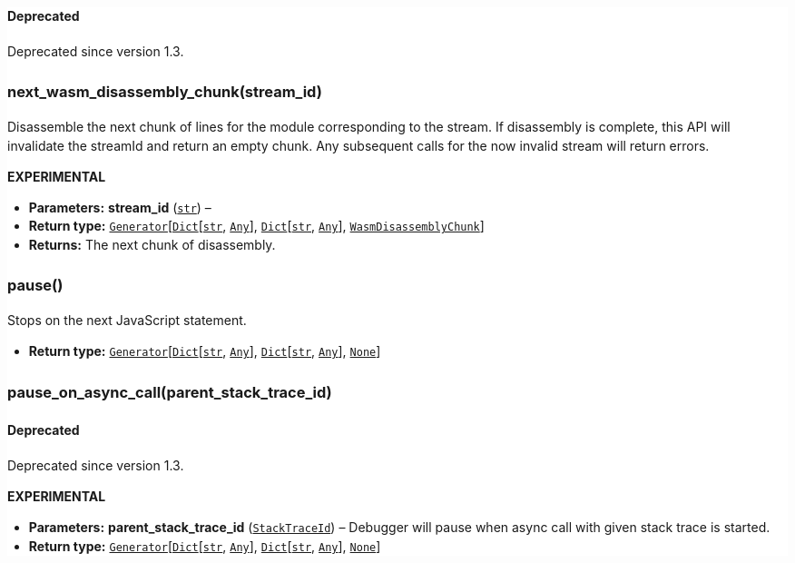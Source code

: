 #### Deprecated
Deprecated since version 1.3.

### next_wasm_disassembly_chunk(stream_id)

Disassemble the next chunk of lines for the module corresponding to the
stream. If disassembly is complete, this API will invalidate the streamId
and return an empty chunk. Any subsequent calls for the now invalid stream
will return errors.

**EXPERIMENTAL**

* **Parameters:**
  **stream_id** ([`str`](https://docs.python.org/3/library/stdtypes.html#str)) – 
* **Return type:**
  [`Generator`](https://docs.python.org/3/library/typing.html#typing.Generator)[[`Dict`](https://docs.python.org/3/library/typing.html#typing.Dict)[[`str`](https://docs.python.org/3/library/stdtypes.html#str), [`Any`](https://docs.python.org/3/library/typing.html#typing.Any)], [`Dict`](https://docs.python.org/3/library/typing.html#typing.Dict)[[`str`](https://docs.python.org/3/library/stdtypes.html#str), [`Any`](https://docs.python.org/3/library/typing.html#typing.Any)], [`WasmDisassemblyChunk`](#nodriver.cdp.debugger.WasmDisassemblyChunk)]
* **Returns:**
  The next chunk of disassembly.

### pause()

Stops on the next JavaScript statement.

* **Return type:**
  [`Generator`](https://docs.python.org/3/library/typing.html#typing.Generator)[[`Dict`](https://docs.python.org/3/library/typing.html#typing.Dict)[[`str`](https://docs.python.org/3/library/stdtypes.html#str), [`Any`](https://docs.python.org/3/library/typing.html#typing.Any)], [`Dict`](https://docs.python.org/3/library/typing.html#typing.Dict)[[`str`](https://docs.python.org/3/library/stdtypes.html#str), [`Any`](https://docs.python.org/3/library/typing.html#typing.Any)], [`None`](https://docs.python.org/3/library/constants.html#None)]

### pause_on_async_call(parent_stack_trace_id)

#### Deprecated
Deprecated since version 1.3.

**EXPERIMENTAL**

* **Parameters:**
  **parent_stack_trace_id** ([`StackTraceId`](runtime.md#nodriver.cdp.runtime.StackTraceId)) – Debugger will pause when async call with given stack trace is started.
* **Return type:**
  [`Generator`](https://docs.python.org/3/library/typing.html#typing.Generator)[[`Dict`](https://docs.python.org/3/library/typing.html#typing.Dict)[[`str`](https://docs.python.org/3/library/stdtypes.html#str), [`Any`](https://docs.python.org/3/library/typing.html#typing.Any)], [`Dict`](https://docs.python.org/3/library/typing.html#typing.Dict)[[`str`](https://docs.python.org/3/library/stdtypes.html#str), [`Any`](https://docs.python.org/3/library/typing.html#typing.Any)], [`None`](https://docs.python.org/3/library/constants.html#None)]
